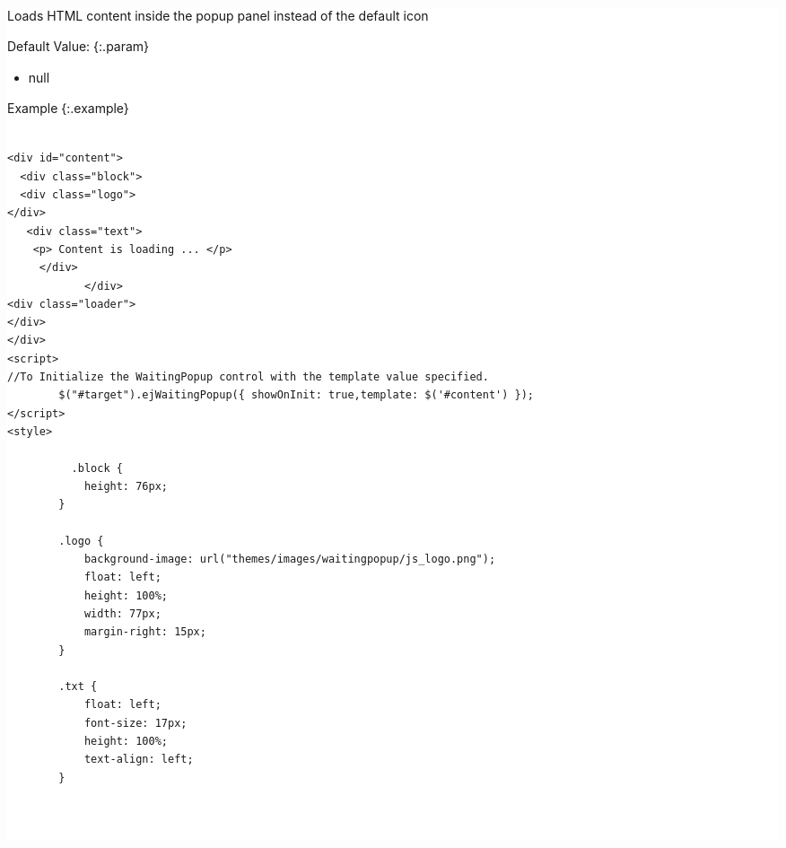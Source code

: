 






Loads HTML content inside the popup panel instead of the default icon




Default Value:
{:.param}






* null








Example
{:.example}

<pre class="prettyprint">
<code> 
&lt;div id="content"&gt;
  &lt;div class="block"&gt;
  &lt;div class="logo"&gt;
&lt;/div&gt;
   &lt;div class="text"&gt;
    &lt;p&gt; Content is loading ... &lt;/p&gt;
     &lt;/div&gt;
            &lt;/div&gt;
&lt;div class="loader"&gt;
&lt;/div&gt;
&lt;/div&gt;
&lt;script&gt;
//To Initialize the WaitingPopup control with the template value specified.
        $("#target").ejWaitingPopup({ showOnInit: true,template: $('#content') });
&lt;/script&gt;
&lt;style&gt;
         
          .block {
            height: 76px;
        }

        .logo {
            background-image: url("themes/images/waitingpopup/js_logo.png");
            float: left;
            height: 100%;
            width: 77px;
            margin-right: 15px;
        }

        .txt {
            float: left;
            font-size: 17px;
            height: 100%;
            text-align: left;
        }
